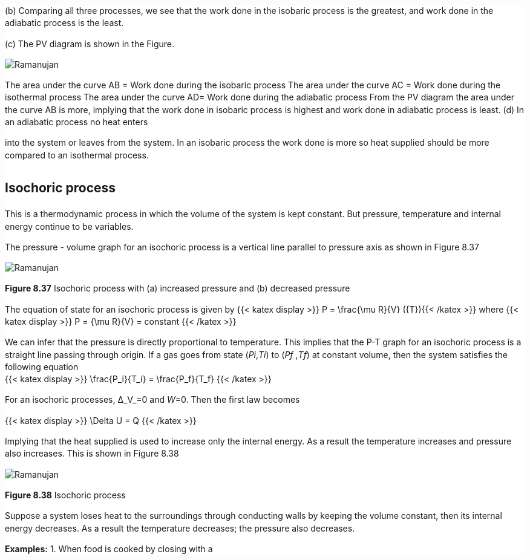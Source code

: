(b) Comparing all three processes, we see that the work done in the isobaric process is the greatest, and work done in the adiabatic process is the least.

(c) The PV diagram is shown in the Figure.

![Ramanujan](image_18.jpg)


The area under the curve AB = Work done during the isobaric process The area under the curve AC = Work done during the isothermal process
 The area under the curve AD= Work done during the adiabatic process
 From the PV diagram the area under the curve AB is more, implying that the work done in isobaric process is highest and work done in adiabatic process is least. (d) In an adiabatic process no heat enters

into the system or leaves from the system. In an isobaric process the work done is more so heat supplied should be more compared to an isothermal process.

## Isochoric process


This is a thermodynamic process in which the volume of the system is kept constant. But pressure, temperature and internal energy continue to be variables.

  The pressure - volume graph for an isochoric process is a vertical line parallel to pressure axis as shown in Figure 8.37

![Ramanujan](image_19.jpg)


**Figure 8.37** Isochoric process with (a) increased pressure and (b) decreased pressure

The equation of state for an isochoric process is given by
{{< katex display >}} P = \frac{\mu R}{V} ({T}){{< /katex >}}
where {{< katex display >}} P = {\mu R}{V} = constant {{< /katex >}}


We can infer that the pressure is directly proportional to temperature. This implies that the P-T graph for an isochoric process is a straight line passing through origin. If a gas goes from state (_Pi_,_Ti_) to (_Pf_ ,_Tf_) at constant volume, then the system satisfies the following equation  
{{< katex display >}} \frac{P_i}{T_i} = \frac{P_f}{T_f} {{< /katex >}}

For an isochoric processes, Δ_V_\=0 and _W_\=0. Then the first law becomes

{{< katex display >}} \Delta U = Q {{< /katex >}}

Implying that the heat supplied is used to increase only the internal energy. As a result the temperature increases and pressure also increases. This is shown in Figure 8.38

![Ramanujan](image_20.jpg)


**Figure 8.38** Isochoric process

Suppose a system loses heat to the surroundings through conducting walls by keeping the volume constant, then its internal energy decreases. As a result the temperature decreases; the pressure also decreases.

**Examples:** 
1\. When food is cooked by closing with a
